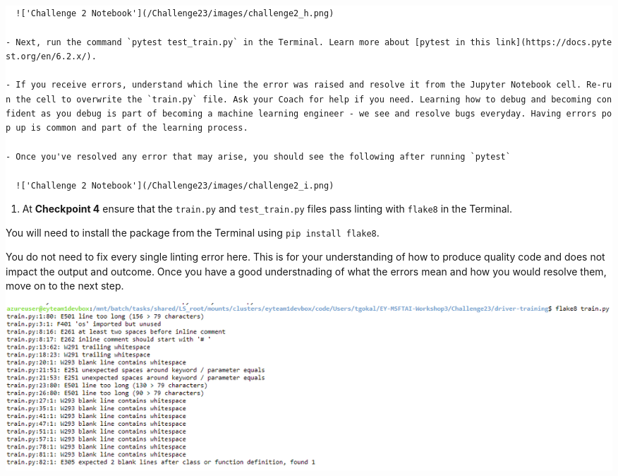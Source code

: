       !['Challenge 2 Notebook'](/Challenge23/images/challenge2_h.png)

    - Next, run the command `pytest test_train.py` in the Terminal. Learn more about [pytest in this link](https://docs.pytest.org/en/6.2.x/).

    - If you receive errors, understand which line the error was raised and resolve it from the Jupyter Notebook cell. Re-run the cell to overwrite the `train.py` file. Ask your Coach for help if you need. Learning how to debug and becoming confident as you debug is part of becoming a machine learning engineer - we see and resolve bugs everyday. Having errors pop up is common and part of the learning process.

    - Once you've resolved any error that may arise, you should see the following after running `pytest`

      !['Challenge 2 Notebook'](/Challenge23/images/challenge2_i.png)


1. At **Checkpoint 4** ensure that the `train.py` and `test_train.py` files pass linting with `flake8` in the Terminal. 

You will need to install the package from the Terminal using `pip install flake8`.

You do not need to fix every single linting error here. This is for your understanding of how to produce quality code and does not impact the output and outcome. Once you have a good understnading of what the errors mean and how you would resolve them, move on to the next step.

!['Challenge 2 Notebook'](/Challenge23/images/challenge2_j.png)
